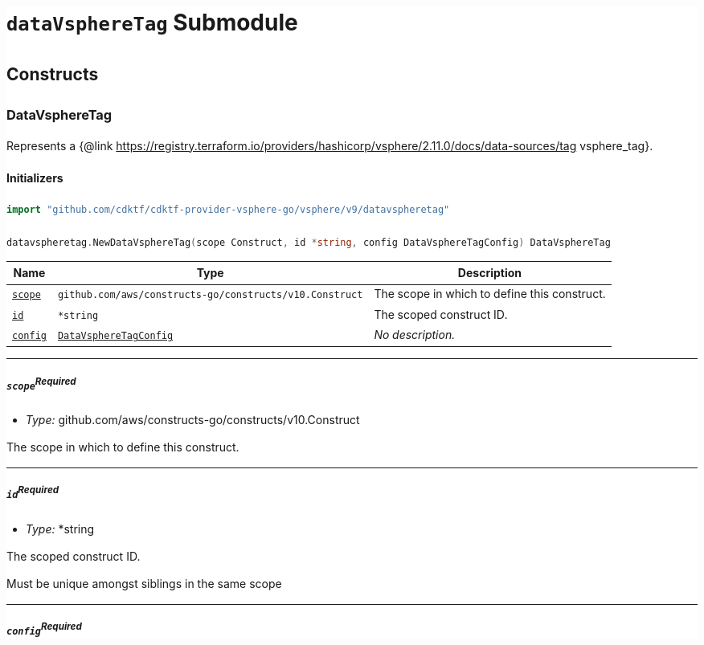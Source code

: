 # `dataVsphereTag` Submodule <a name="`dataVsphereTag` Submodule" id="@cdktf/provider-vsphere.dataVsphereTag"></a>

## Constructs <a name="Constructs" id="Constructs"></a>

### DataVsphereTag <a name="DataVsphereTag" id="@cdktf/provider-vsphere.dataVsphereTag.DataVsphereTag"></a>

Represents a {@link https://registry.terraform.io/providers/hashicorp/vsphere/2.11.0/docs/data-sources/tag vsphere_tag}.

#### Initializers <a name="Initializers" id="@cdktf/provider-vsphere.dataVsphereTag.DataVsphereTag.Initializer"></a>

```go
import "github.com/cdktf/cdktf-provider-vsphere-go/vsphere/v9/datavspheretag"

datavspheretag.NewDataVsphereTag(scope Construct, id *string, config DataVsphereTagConfig) DataVsphereTag
```

| **Name** | **Type** | **Description** |
| --- | --- | --- |
| <code><a href="#@cdktf/provider-vsphere.dataVsphereTag.DataVsphereTag.Initializer.parameter.scope">scope</a></code> | <code>github.com/aws/constructs-go/constructs/v10.Construct</code> | The scope in which to define this construct. |
| <code><a href="#@cdktf/provider-vsphere.dataVsphereTag.DataVsphereTag.Initializer.parameter.id">id</a></code> | <code>*string</code> | The scoped construct ID. |
| <code><a href="#@cdktf/provider-vsphere.dataVsphereTag.DataVsphereTag.Initializer.parameter.config">config</a></code> | <code><a href="#@cdktf/provider-vsphere.dataVsphereTag.DataVsphereTagConfig">DataVsphereTagConfig</a></code> | *No description.* |

---

##### `scope`<sup>Required</sup> <a name="scope" id="@cdktf/provider-vsphere.dataVsphereTag.DataVsphereTag.Initializer.parameter.scope"></a>

- *Type:* github.com/aws/constructs-go/constructs/v10.Construct

The scope in which to define this construct.

---

##### `id`<sup>Required</sup> <a name="id" id="@cdktf/provider-vsphere.dataVsphereTag.DataVsphereTag.Initializer.parameter.id"></a>

- *Type:* *string

The scoped construct ID.

Must be unique amongst siblings in the same scope

---

##### `config`<sup>Required</sup> <a name="config" id="@cdktf/provider-vsphere.dataVsphereTag.DataVsphereTag.Initializer.parameter.config"></a>
